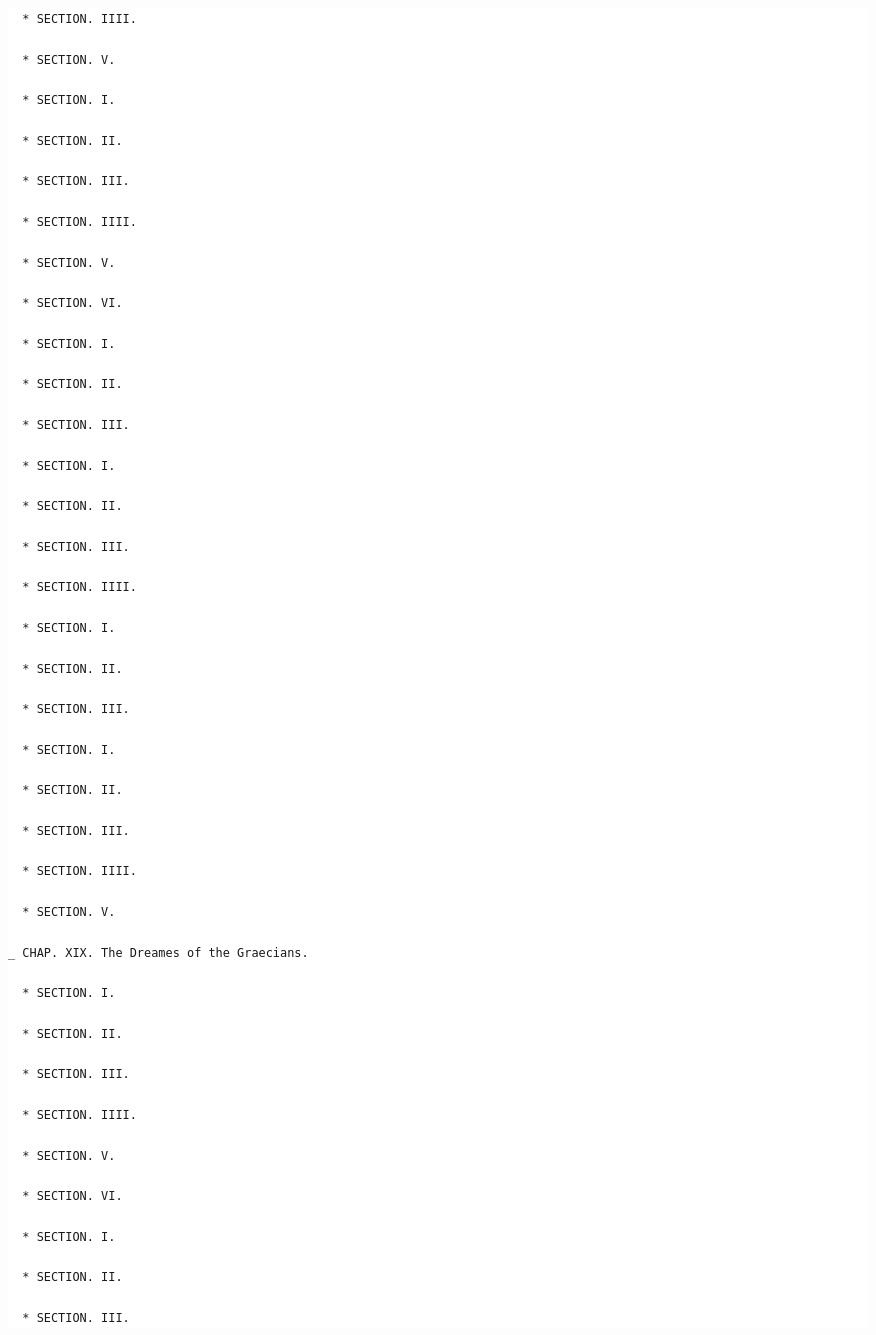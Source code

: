       * SECTION. IIII.

      * SECTION. V.

      * SECTION. I.

      * SECTION. II.

      * SECTION. III.

      * SECTION. IIII.

      * SECTION. V.

      * SECTION. VI.

      * SECTION. I.

      * SECTION. II.

      * SECTION. III.

      * SECTION. I.

      * SECTION. II.

      * SECTION. III.

      * SECTION. IIII.

      * SECTION. I.

      * SECTION. II.

      * SECTION. III.

      * SECTION. I.

      * SECTION. II.

      * SECTION. III.

      * SECTION. IIII.

      * SECTION. V.

    _ CHAP. XIX. The Dreames of the Graecians.

      * SECTION. I.

      * SECTION. II.

      * SECTION. III.

      * SECTION. IIII.

      * SECTION. V.

      * SECTION. VI.

      * SECTION. I.

      * SECTION. II.

      * SECTION. III.
